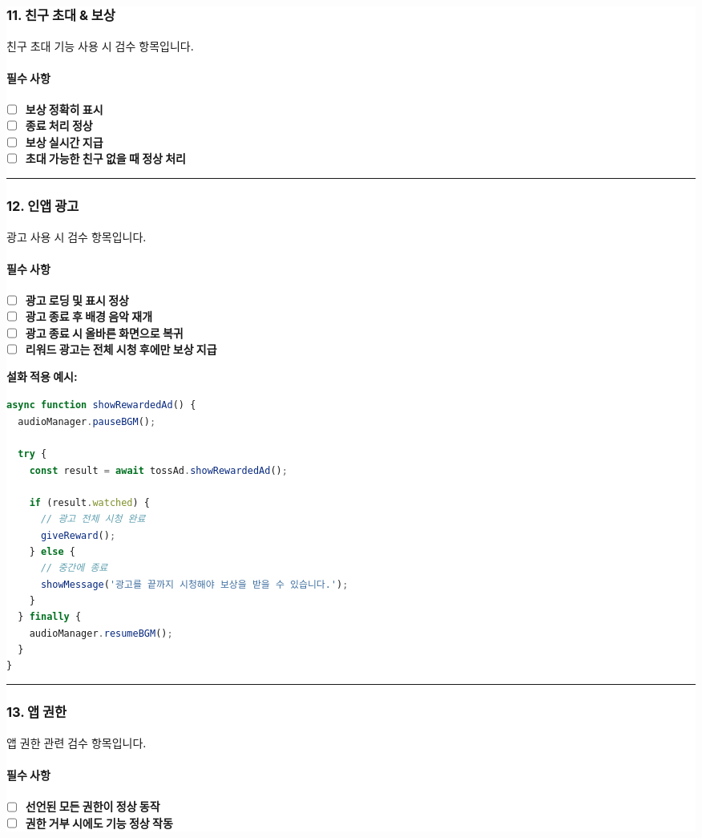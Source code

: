 
### 11. 친구 초대 & 보상

친구 초대 기능 사용 시 검수 항목입니다.

#### 필수 사항
- [ ] **보상 정확히 표시**
- [ ] **종료 처리 정상**
- [ ] **보상 실시간 지급**
- [ ] **초대 가능한 친구 없을 때 정상 처리**

---

### 12. 인앱 광고

광고 사용 시 검수 항목입니다.

#### 필수 사항
- [ ] **광고 로딩 및 표시 정상**
- [ ] **광고 종료 후 배경 음악 재개**
- [ ] **광고 종료 시 올바른 화면으로 복귀**
- [ ] **리워드 광고는 전체 시청 후에만 보상 지급**

**설화 적용 예시:**
```typescript
async function showRewardedAd() {
  audioManager.pauseBGM();

  try {
    const result = await tossAd.showRewardedAd();

    if (result.watched) {
      // 광고 전체 시청 완료
      giveReward();
    } else {
      // 중간에 종료
      showMessage('광고를 끝까지 시청해야 보상을 받을 수 있습니다.');
    }
  } finally {
    audioManager.resumeBGM();
  }
}
```

---

### 13. 앱 권한

앱 권한 관련 검수 항목입니다.

#### 필수 사항
- [ ] **선언된 모든 권한이 정상 동작**
- [ ] **권한 거부 시에도 기능 정상 작동**
